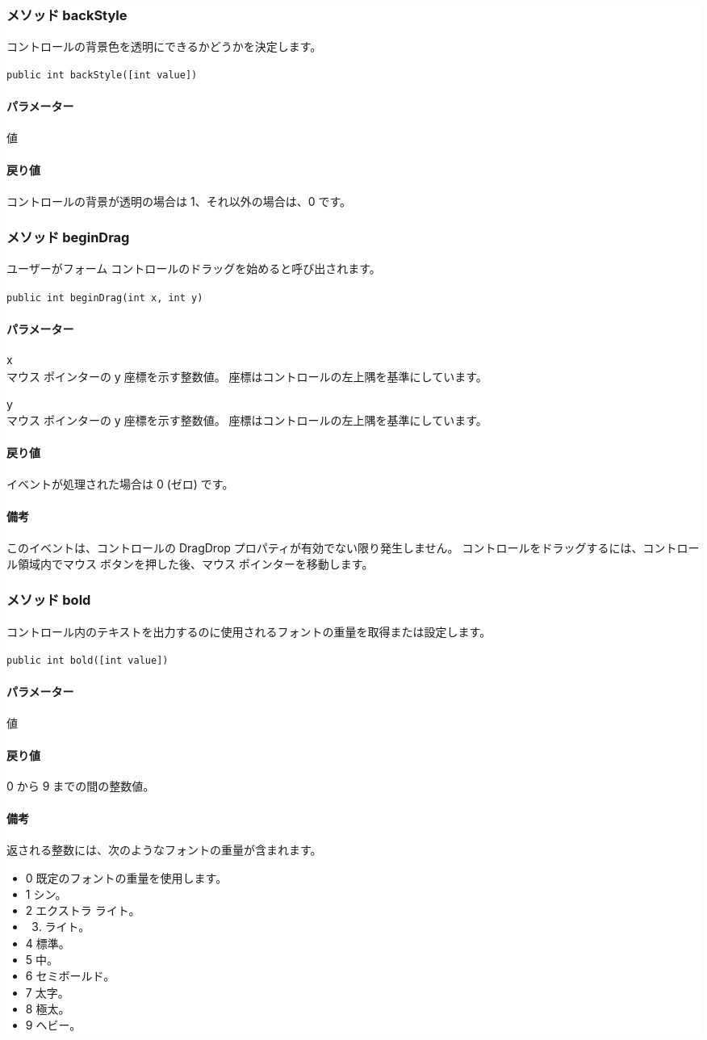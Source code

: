 ### <a name="method-backstyle"></a>メソッド backStyle

コントロールの背景色を透明にできるかどうかを決定します。

    public int backStyle([int value])

#### <a name="parameters"></a>パラメーター

値  

#### <a name="return-value"></a>戻り値

コントロールの背景が透明の場合は 1、それ以外の場合は、0 です。

### <a name="method-begindrag"></a>メソッド beginDrag

ユーザーがフォーム コントロールのドラッグを始めると呼び出されます。

    public int beginDrag(int x, int y)

#### <a name="parameters"></a>パラメーター

x  
マウス ポインターの y 座標を示す整数値。 座標はコントロールの左上隅を基準にしています。



y  
マウス ポインターの y 座標を示す整数値。 座標はコントロールの左上隅を基準にしています。

#### <a name="return-value"></a>戻り値

イベントが処理された場合は 0 (ゼロ) です。

#### <a name="remarks"></a>備考

このイベントは、コントロールの DragDrop プロパティが有効でない限り発生しません。 コントロールをドラッグするには、コントロール領域内でマウス ボタンを押した後、マウス ポインターを移動します。

### <a name="method-bold"></a>メソッド bold

コントロール内のテキストを出力するのに使用されるフォントの重量を取得または設定します。

    public int bold([int value])

#### <a name="parameters"></a>パラメーター

値  

#### <a name="return-value"></a>戻り値

0 から 9 までの間の整数値。

#### <a name="remarks"></a>備考

返される整数には、次のようなフォントの重量が含まれます。

-   0 既定のフォントの重量を使用します。
-   1 シン。
-   2 エクストラ ライト。
-   3. ライト。
-   4 標準。
-   5 中。
-   6 セミボールド。
-   7 太字。
-   8 極太。
-   9 ヘビー。

